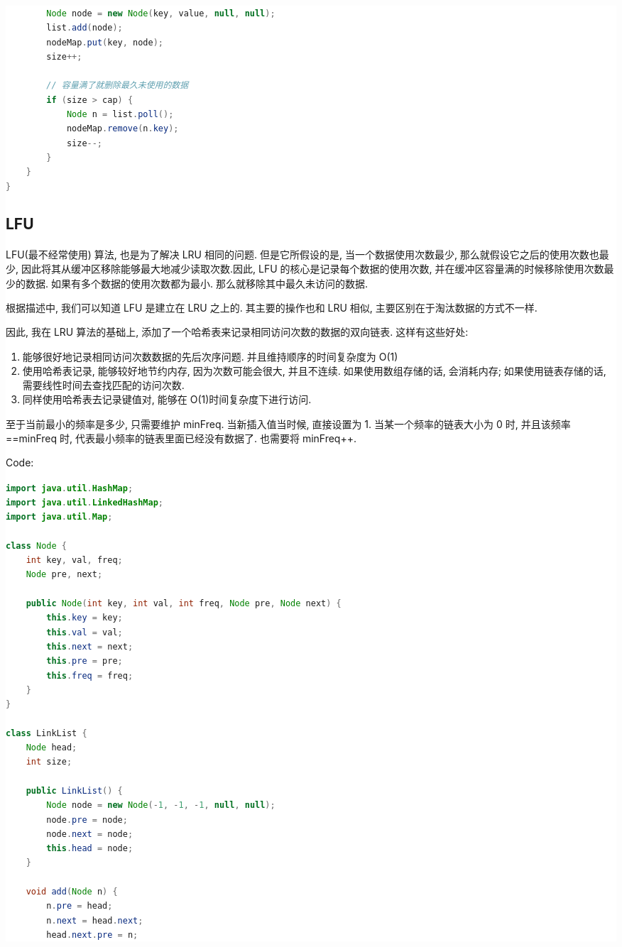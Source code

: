 ```Java
        Node node = new Node(key, value, null, null);
        list.add(node);
        nodeMap.put(key, node);
        size++;

        // 容量满了就删除最久未使用的数据
        if (size > cap) {
            Node n = list.poll();
            nodeMap.remove(n.key);
            size--;
        }
    }
}
```

## LFU

LFU(最不经常使用) 算法, 也是为了解决 LRU 相同的问题. 但是它所假设的是, 当一个数据使用次数最少, 那么就假设它之后的使用次数也最少, 因此将其从缓冲区移除能够最大地减少读取次数.因此, LFU 的核心是记录每个数据的使用次数, 并在缓冲区容量满的时候移除使用次数最少的数据. 如果有多个数据的使用次数都为最小. 那么就移除其中最久未访问的数据.

根据描述中, 我们可以知道 LFU 是建立在 LRU 之上的. 其主要的操作也和 LRU 相似, 主要区别在于淘汰数据的方式不一样.

因此, 我在 LRU 算法的基础上, 添加了一个哈希表来记录相同访问次数的数据的双向链表. 这样有这些好处:

1. 能够很好地记录相同访问次数数据的先后次序问题. 并且维持顺序的时间复杂度为 O(1)
2. 使用哈希表记录, 能够较好地节约内存, 因为次数可能会很大, 并且不连续. 如果使用数组存储的话, 会消耗内存; 如果使用链表存储的话, 需要线性时间去查找匹配的访问次数.
3. 同样使用哈希表去记录键值对, 能够在 O(1)时间复杂度下进行访问.

至于当前最小的频率是多少, 只需要维护 minFreq. 当新插入值当时候, 直接设置为 1. 当某一个频率的链表大小为 0 时, 并且该频率==minFreq 时, 代表最小频率的链表里面已经没有数据了. 也需要将 minFreq++.

Code:

```Java
import java.util.HashMap;
import java.util.LinkedHashMap;
import java.util.Map;

class Node {
    int key, val, freq;
    Node pre, next;

    public Node(int key, int val, int freq, Node pre, Node next) {
        this.key = key;
        this.val = val;
        this.next = next;
        this.pre = pre;
        this.freq = freq;
    }
}

class LinkList {
    Node head;
    int size;

    public LinkList() {
        Node node = new Node(-1, -1, -1, null, null);
        node.pre = node;
        node.next = node;
        this.head = node;
    }

    void add(Node n) {
        n.pre = head;
        n.next = head.next;
        head.next.pre = n;
```